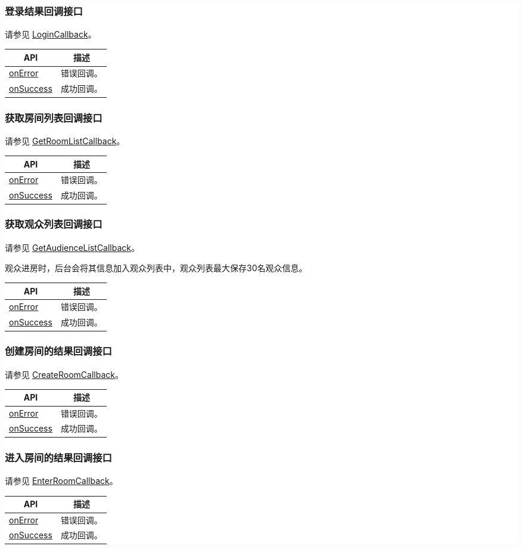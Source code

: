 
### 登录结果回调接口

请参见 [LoginCallback](https://cloud.tencent.com/document/product/454/34777#logincallback)。

| API                                                          | 描述       |
| ------------------------------------------------------------ | ---------- |
| [onError](https://cloud.tencent.com/document/product/454/34777#onerror2) | 错误回调。 |
| [onSuccess](https://cloud.tencent.com/document/product/454/34777#onsuccess) | 成功回调。 |


### 获取房间列表回调接口

请参见 [GetRoomListCallback](https://cloud.tencent.com/document/product/454/34777#getroomlistcallback)。

| API                                                          | 描述       |
| ------------------------------------------------------------ | ---------- |
| [onError](https://cloud.tencent.com/document/product/454/34777#onerror3) | 错误回调。 |
| [onSuccess](https://cloud.tencent.com/document/product/454/34777#onsuccess2) | 成功回调。 |


### 获取观众列表回调接口

请参见 [GetAudienceListCallback](https://cloud.tencent.com/document/product/454/34777#getaudiencelistcallback)。

观众进房时，后台会将其信息加入观众列表中，观众列表最大保存30名观众信息。

| API                                                          | 描述       |
| ------------------------------------------------------------ | ---------- |
| [onError](https://cloud.tencent.com/document/product/454/34777#onerror4) | 错误回调。 |
| [onSuccess](https://cloud.tencent.com/document/product/454/34777#onsuccess3) | 成功回调。 |


### 创建房间的结果回调接口

请参见 [CreateRoomCallback](https://cloud.tencent.com/document/product/454/34777#createroomcallback)。

| API                                                          | 描述       |
| ------------------------------------------------------------ | ---------- |
| [onError](https://cloud.tencent.com/document/product/454/34777#onerror5) | 错误回调。 |
| [onSuccess](https://cloud.tencent.com/document/product/454/34777#onsuccess4) | 成功回调。 |


### 进入房间的结果回调接口

请参见 [EnterRoomCallback](https://cloud.tencent.com/document/product/454/34777#enterroomcallback)。

| API                                                          | 描述       |
| ------------------------------------------------------------ | ---------- |
| [onError](https://cloud.tencent.com/document/product/454/34777#onerror6) | 错误回调。 |
| [onSuccess](https://cloud.tencent.com/document/product/454/34777#onsuccess5) | 成功回调。 |
